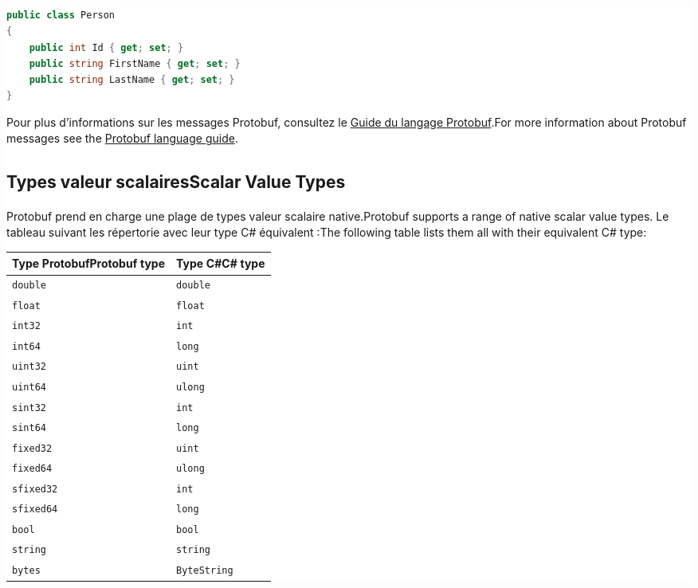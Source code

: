```csharp
public class Person
{
    public int Id { get; set; }
    public string FirstName { get; set; }
    public string LastName { get; set; }
}
```

<span data-ttu-id="131df-122">Pour plus d’informations sur les messages Protobuf, consultez le [Guide du langage Protobuf](https://developers.google.com/protocol-buffers/docs/proto3#simple).</span><span class="sxs-lookup"><span data-stu-id="131df-122">For more information about Protobuf messages see the [Protobuf language guide](https://developers.google.com/protocol-buffers/docs/proto3#simple).</span></span>

## <a name="scalar-value-types"></a><span data-ttu-id="131df-123">Types valeur scalaires</span><span class="sxs-lookup"><span data-stu-id="131df-123">Scalar Value Types</span></span>

<span data-ttu-id="131df-124">Protobuf prend en charge une plage de types valeur scalaire native.</span><span class="sxs-lookup"><span data-stu-id="131df-124">Protobuf supports a range of native scalar value types.</span></span> <span data-ttu-id="131df-125">Le tableau suivant les répertorie avec leur type C# équivalent :</span><span class="sxs-lookup"><span data-stu-id="131df-125">The following table lists them all with their equivalent C# type:</span></span>

| <span data-ttu-id="131df-126">Type Protobuf</span><span class="sxs-lookup"><span data-stu-id="131df-126">Protobuf type</span></span> | <span data-ttu-id="131df-127">Type C#</span><span class="sxs-lookup"><span data-stu-id="131df-127">C# type</span></span>      |
| ------------- | ------------ |
| `double`      | `double`     |
| `float`       | `float`      |
| `int32`       | `int`        |
| `int64`       | `long`       |
| `uint32`      | `uint`       |
| `uint64`      | `ulong`      |
| `sint32`      | `int`        |
| `sint64`      | `long`       |
| `fixed32`     | `uint`       |
| `fixed64`     | `ulong`      |
| `sfixed32`    | `int`        |
| `sfixed64`    | `long`       |
| `bool`        | `bool`       |
| `string`      | `string`     |
| `bytes`       | `ByteString` |
